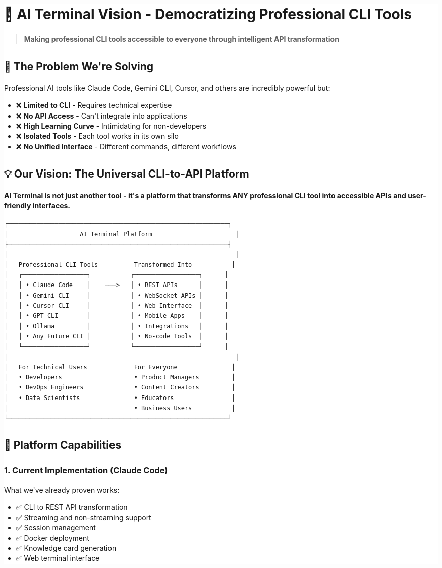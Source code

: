 # 🌟 AI Terminal Vision - Democratizing Professional CLI Tools

> **Making professional CLI tools accessible to everyone through intelligent API transformation**

## 🎯 The Problem We're Solving

Professional AI tools like Claude Code, Gemini CLI, Cursor, and others are incredibly powerful but:
- ❌ **Limited to CLI** - Requires technical expertise
- ❌ **No API Access** - Can't integrate into applications
- ❌ **High Learning Curve** - Intimidating for non-developers
- ❌ **Isolated Tools** - Each tool works in its own silo
- ❌ **No Unified Interface** - Different commands, different workflows

## 💡 Our Vision: The Universal CLI-to-API Platform

**AI Terminal is not just another tool - it's a platform that transforms ANY professional CLI tool into accessible APIs and user-friendly interfaces.**

```
┌─────────────────────────────────────────────────────────────┐
│                    AI Terminal Platform                       │
├─────────────────────────────────────────────────────────────┤
│                                                               │
│   Professional CLI Tools          Transformed Into           │
│   ┌──────────────────┐           ┌──────────────────┐      │
│   │ • Claude Code    │    ───>   │ • REST APIs      │      │
│   │ • Gemini CLI     │           │ • WebSocket APIs │      │
│   │ • Cursor CLI     │           │ • Web Interface  │      │
│   │ • GPT CLI        │           │ • Mobile Apps    │      │
│   │ • Ollama         │           │ • Integrations   │      │
│   │ • Any Future CLI │           │ • No-code Tools  │      │
│   └──────────────────┘           └──────────────────┘      │
│                                                               │
│   For Technical Users             For Everyone               │
│   • Developers                    • Product Managers         │
│   • DevOps Engineers              • Content Creators         │
│   • Data Scientists               • Educators                │
│                                   • Business Users           │
└─────────────────────────────────────────────────────────────┘
```

## 🚀 Platform Capabilities

### 1. Current Implementation (Claude Code)
What we've already proven works:
- ✅ CLI to REST API transformation
- ✅ Streaming and non-streaming support
- ✅ Session management
- ✅ Docker deployment
- ✅ Knowledge card generation
- ✅ Web terminal interface
